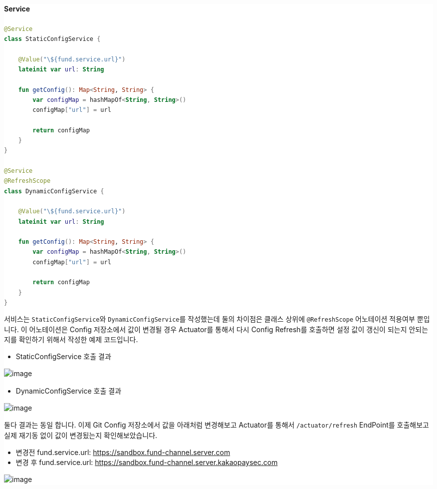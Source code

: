```kotlin
```

#### Service

```kotlin
@Service
class StaticConfigService {

    @Value("\${fund.service.url}")
    lateinit var url: String

    fun getConfig(): Map<String, String> {
        var configMap = hashMapOf<String, String>()
        configMap["url"] = url

        return configMap
    }
}

@Service
@RefreshScope
class DynamicConfigService {

    @Value("\${fund.service.url}")
    lateinit var url: String

    fun getConfig(): Map<String, String> {
        var configMap = hashMapOf<String, String>()
        configMap["url"] = url

        return configMap
    }
}
```

서비스는 `StaticConfigService`와 `DynamicConfigService`를 작성했는데 둘의 차이점은 클래스 상위에 `@RefreshScope` 어노테이션 적용여부 뿐입니다. 이 어노테이션은 Config 저장소에서 값이 변경될 경우 Actuator를 통해서 다시 Config Refresh를 호출하면 설정 값이 갱신이 되는지 안되는지를 확인하기 위해서 작성한 예제 코드입니다.

- StaticConfigService 호출 결과

![image](https://user-images.githubusercontent.com/22395934/179772721-3243ec6a-5603-4c22-adf0-b7d3c550bf2e.png)

- DynamicConfigService 호출 결과

![image](https://user-images.githubusercontent.com/22395934/179772862-4b471f30-925a-448d-a7b8-c781575a82c0.png)

둘다 결과는 동일 합니다. 이제 Git Config 저장소에서 값을 아래처럼 변경해보고 Actuator를 통해서 `/actuator/refresh` EndPoint를 호출해보고 실제 재기동 없이 값이 변경됬는지 확인해보았습니다.

 - 변경전 fund.service.url: https://sandbox.fund-channel.server.com 
 - 변경 후 fund.service.url: https://sandbox.fund-channel.server.kakaopaysec.com 

![image](https://user-images.githubusercontent.com/22395934/179773874-b4ebc01b-7aea-4e59-a200-7cfb458e3cf8.png)
